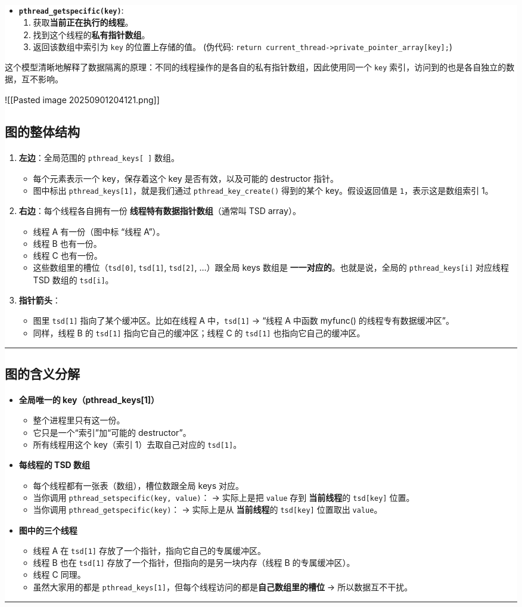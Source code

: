 * **`pthread_getspecific(key)`**:
    1.  获取**当前正在执行的线程**。
    2.  找到这个线程的**私有指针数组**。
    3.  返回该数组中索引为 `key` 的位置上存储的值。
    (伪代码: `return current_thread->private_pointer_array[key];`)

这个模型清晰地解释了数据隔离的原理：不同的线程操作的是各自的私有指针数组，因此使用同一个 `key` 索引，访问到的也是各自独立的数据，互不影响。


![[Pasted image 20250901204121.png]]

## 图的整体结构

1. **左边**：全局范围的 `pthread_keys[ ]` 数组。

   * 每个元素表示一个 key，保存着这个 key 是否有效，以及可能的 destructor 指针。
   * 图中标出 `pthread_keys[1]`，就是我们通过 `pthread_key_create()` 得到的某个 key。假设返回值是 `1`，表示这是数组索引 1。

2. **右边**：每个线程各自拥有一份 **线程特有数据指针数组**（通常叫 TSD array）。

   * 线程 A 有一份（图中标 “线程 A”）。
   * 线程 B 也有一份。
   * 线程 C 也有一份。
   * 这些数组里的槽位（`tsd[0]`, `tsd[1]`, `tsd[2]`, …）跟全局 keys 数组是 **一一对应的**。也就是说，全局的 `pthread_keys[i]` 对应线程 TSD 数组的 `tsd[i]`。

3. **指针箭头**：

   * 图里 `tsd[1]` 指向了某个缓冲区。比如在线程 A 中，`tsd[1]` → “线程 A 中函数 myfunc() 的线程专有数据缓冲区”。
   * 同样，线程 B 的 `tsd[1]` 指向它自己的缓冲区；线程 C 的 `tsd[1]` 也指向它自己的缓冲区。

---

## 图的含义分解

* **全局唯一的 key（pthread\_keys\[1]）**

  * 整个进程里只有这一份。
  * 它只是一个“索引”加“可能的 destructor”。
  * 所有线程用这个 key（索引 1）去取自己对应的 `tsd[1]`。

* **每线程的 TSD 数组**

  * 每个线程都有一张表（数组），槽位数跟全局 keys 对应。
  * 当你调用 `pthread_setspecific(key, value)`：
    → 实际上是把 `value` 存到 **当前线程**的 `tsd[key]` 位置。
  * 当你调用 `pthread_getspecific(key)`：
    → 实际上是从 **当前线程**的 `tsd[key]` 位置取出 `value`。

* **图中的三个线程**

  * 线程 A 在 `tsd[1]` 存放了一个指针，指向它自己的专属缓冲区。
  * 线程 B 也在 `tsd[1]` 存放了一个指针，但指向的是另一块内存（线程 B 的专属缓冲区）。
  * 线程 C 同理。
  * 虽然大家用的都是 `pthread_keys[1]`，但每个线程访问的都是**自己数组里的槽位** → 所以数据互不干扰。

---
